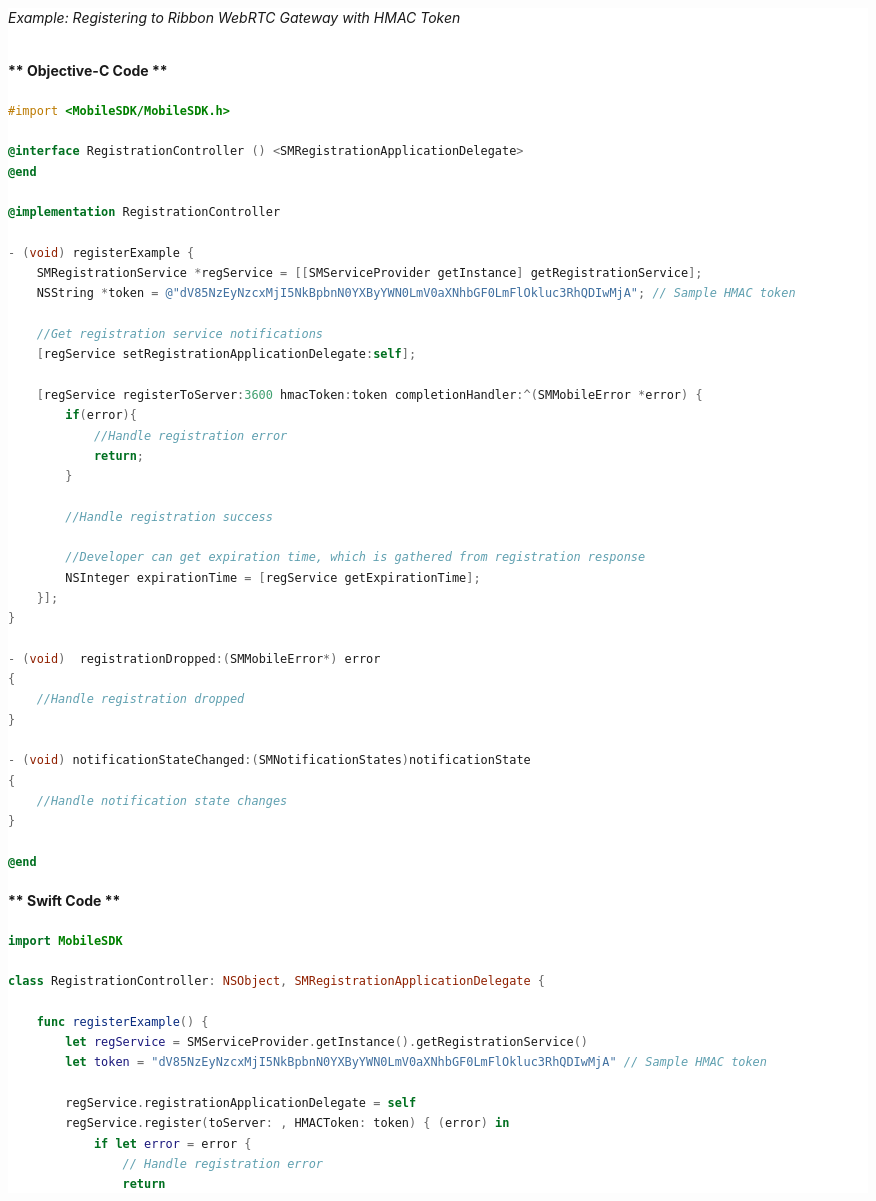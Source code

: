 ###### Example: Registering to Ribbon WebRTC Gateway with HMAC Token



#### ** Objective-C Code **

```objectivec
#import <MobileSDK/MobileSDK.h>

@interface RegistrationController () <SMRegistrationApplicationDelegate>
@end

@implementation RegistrationController

- (void) registerExample {
    SMRegistrationService *regService = [[SMServiceProvider getInstance] getRegistrationService];
    NSString *token = @"dV85NzEyNzcxMjI5NkBpbnN0YXByYWN0LmV0aXNhbGF0LmFlOkluc3RhQDIwMjA"; // Sample HMAC token

    //Get registration service notifications
    [regService setRegistrationApplicationDelegate:self];

    [regService registerToServer:3600 hmacToken:token completionHandler:^(SMMobileError *error) {
        if(error){
            //Handle registration error
            return;
        }

        //Handle registration success

        //Developer can get expiration time, which is gathered from registration response
        NSInteger expirationTime = [regService getExpirationTime];
    }];
}

- (void)  registrationDropped:(SMMobileError*) error
{ 
    //Handle registration dropped
}

- (void) notificationStateChanged:(SMNotificationStates)notificationState
{
    //Handle notification state changes
}

@end
```

#### ** Swift Code **

```swift
import MobileSDK

class RegistrationController: NSObject, SMRegistrationApplicationDelegate {

    func registerExample() {
        let regService = SMServiceProvider.getInstance().getRegistrationService()
        let token = "dV85NzEyNzcxMjI5NkBpbnN0YXByYWN0LmV0aXNhbGF0LmFlOkluc3RhQDIwMjA" // Sample HMAC token

        regService.registrationApplicationDelegate = self
        regService.register(toServer: , HMACToken: token) { (error) in
            if let error = error {
                // Handle registration error
                return
```